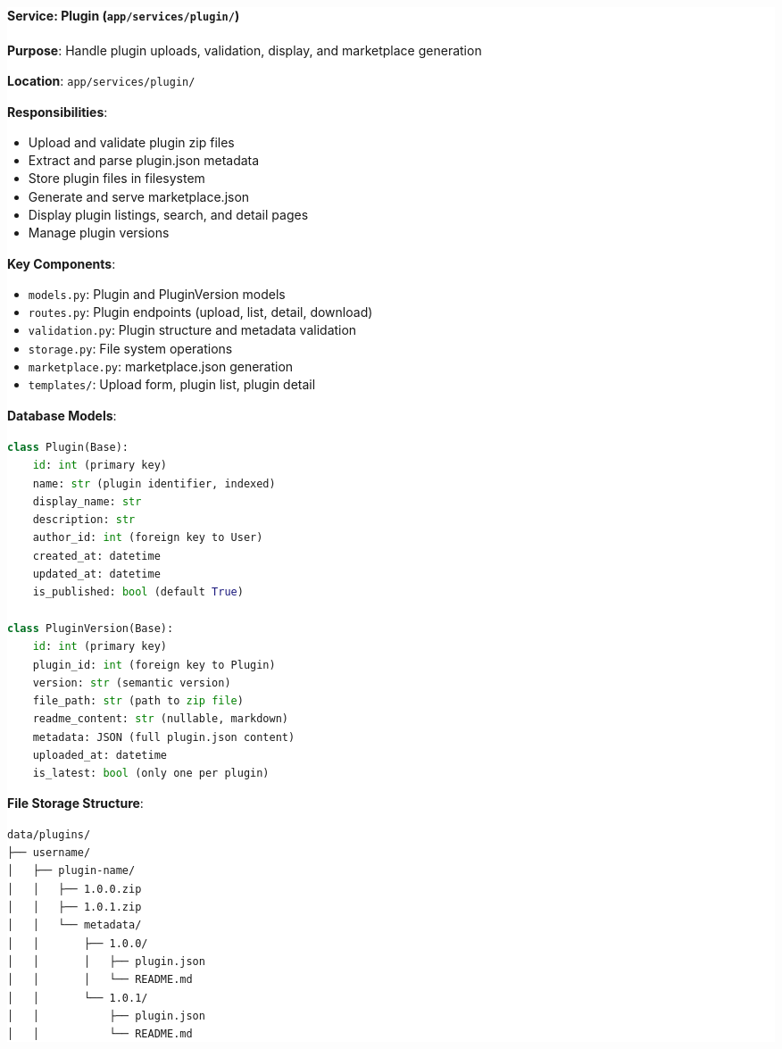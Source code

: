 #### Service: Plugin (`app/services/plugin/`)
**Purpose**: Handle plugin uploads, validation, display, and marketplace generation

**Location**: `app/services/plugin/`

**Responsibilities**:
- Upload and validate plugin zip files
- Extract and parse plugin.json metadata
- Store plugin files in filesystem
- Generate and serve marketplace.json
- Display plugin listings, search, and detail pages
- Manage plugin versions

**Key Components**:
- `models.py`: Plugin and PluginVersion models
- `routes.py`: Plugin endpoints (upload, list, detail, download)
- `validation.py`: Plugin structure and metadata validation
- `storage.py`: File system operations
- `marketplace.py`: marketplace.json generation
- `templates/`: Upload form, plugin list, plugin detail

**Database Models**:
```python
class Plugin(Base):
    id: int (primary key)
    name: str (plugin identifier, indexed)
    display_name: str
    description: str
    author_id: int (foreign key to User)
    created_at: datetime
    updated_at: datetime
    is_published: bool (default True)
    
class PluginVersion(Base):
    id: int (primary key)
    plugin_id: int (foreign key to Plugin)
    version: str (semantic version)
    file_path: str (path to zip file)
    readme_content: str (nullable, markdown)
    metadata: JSON (full plugin.json content)
    uploaded_at: datetime
    is_latest: bool (only one per plugin)
```

**File Storage Structure**:
```
data/plugins/
├── username/
│   ├── plugin-name/
│   │   ├── 1.0.0.zip
│   │   ├── 1.0.1.zip
│   │   └── metadata/
│   │       ├── 1.0.0/
│   │       │   ├── plugin.json
│   │       │   └── README.md
│   │       └── 1.0.1/
│   │           ├── plugin.json
│   │           └── README.md
```
